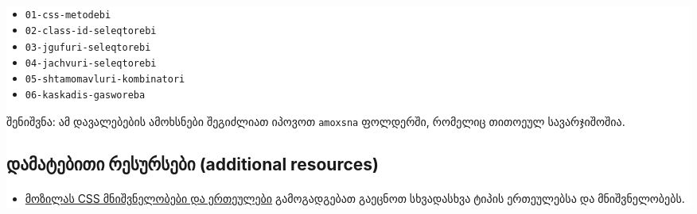 - `01-css-metodebi`
- `02-class-id-seleqtorebi`
- `03-jgufuri-seleqtorebi`
- `04-jachvuri-seleqtorebi`
- `05-shtamomavluri-kombinatori`
- `06-kaskadis-gasworeba`

შენიშვნა: ამ დავალებების ამოხსნები შეგიძლიათ იპოვოთ `amoxsna` ფოლდერში, რომელიც თითოეულ სავარჯიშოშია.

</div>

## დამატებითი რესურსები (additional resources)

- [მოზილას CSS მნიშვნელობები და ერთეულები](https://developer.mozilla.org/en-US/docs/Learn/CSS/Building_blocks/Values_and_units) გამოგადგებათ გაეცნოთ სხვადასხვა ტიპის ერთეულებსა და მნიშვნელობებს.
